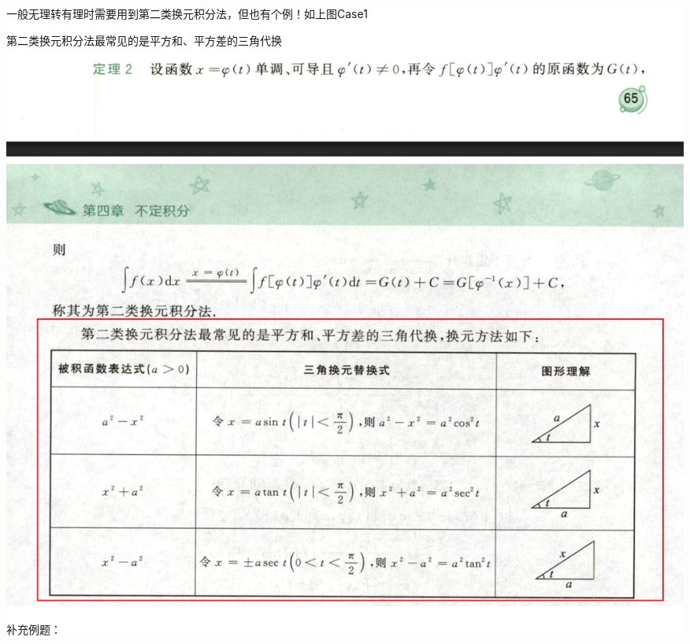 
一般无理转有理时需要用到第二类换元积分法，但也有个例！如上图Case1

第二类换元积分法最常见的是平方和、平方差的三角代换

![image-20250518220821220](高数.assets/image-20250518220821220.png)

补充例题：
